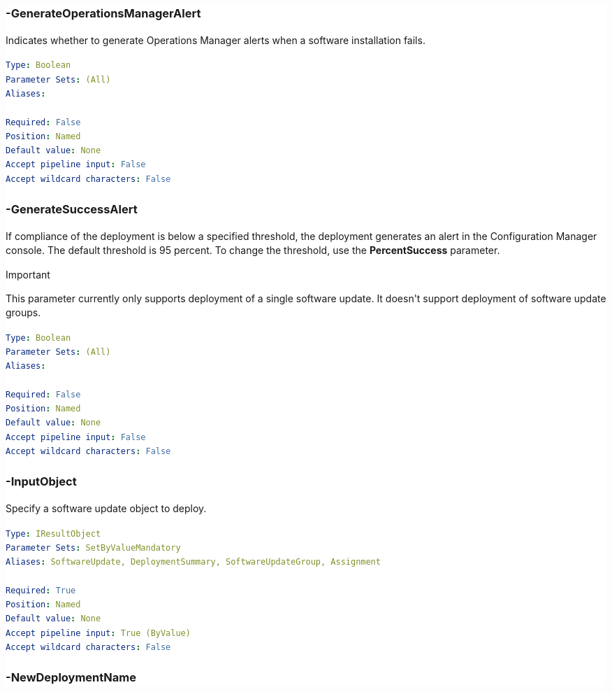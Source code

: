### -GenerateOperationsManagerAlert

Indicates whether to generate Operations Manager alerts when a software installation fails.

```yaml
Type: Boolean
Parameter Sets: (All)
Aliases:

Required: False
Position: Named
Default value: None
Accept pipeline input: False
Accept wildcard characters: False
```

### -GenerateSuccessAlert

If compliance of the deployment is below a specified threshold, the deployment generates an alert in the Configuration Manager console. The default threshold is 95 percent. To change the threshold, use the **PercentSuccess** parameter.

> [!IMPORTANT]
> This parameter currently only supports deployment of a single software update. It doesn't support deployment of software update groups.

```yaml
Type: Boolean
Parameter Sets: (All)
Aliases:

Required: False
Position: Named
Default value: None
Accept pipeline input: False
Accept wildcard characters: False
```

### -InputObject

Specify a software update object to deploy.

```yaml
Type: IResultObject
Parameter Sets: SetByValueMandatory
Aliases: SoftwareUpdate, DeploymentSummary, SoftwareUpdateGroup, Assignment

Required: True
Position: Named
Default value: None
Accept pipeline input: True (ByValue)
Accept wildcard characters: False
```

### -NewDeploymentName
